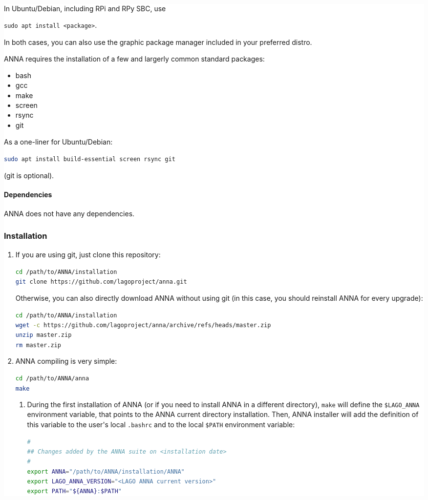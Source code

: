 In Ubuntu/Debian, including RPi and RPy SBC, use 

`sudo apt install <package>`. 

In both cases, you can also use the graphic package manager included in your preferred distro. 

ANNA requires the installation of a few and largerly common standard packages: 

* bash
* gcc
* make
* screen
* rsync
* git 

As a one-liner for Ubuntu/Debian:

```bash 
sudo apt install build-essential screen rsync git
```
(git is optional).

#### Dependencies

ANNA does not have any dependencies.

### Installation

1. If you are using git, just clone this repository:
   ```bash
   cd /path/to/ANNA/installation
   git clone https://github.com/lagoproject/anna.git
   ```
   Otherwise, you can also directly download ANNA without using git (in this case, you should reinstall ANNA for every upgrade):
   ```bash
   cd /path/to/ANNA/installation
   wget -c https://github.com/lagoproject/anna/archive/refs/heads/master.zip
   unzip master.zip
   rm master.zip
   ```
2. ANNA compiling is very simple:
   ```bash
   cd /path/to/ANNA/anna
   make
   ```
   1. During the first installation of ANNA (or if you need to install ANNA in a different directory), `make` will define the `$LAGO_ANNA` environment variable, that points to the ANNA current directory installation. Then, ANNA installer will add the definition of this variable to the user's local `.bashrc` and to the local `$PATH` environment variable:
   
      ```bash
      #
      ## Changes added by the ANNA suite on <installation date>
      #
      export ANNA="/path/to/ANNA/installation/ANNA"
      export LAGO_ANNA_VERSION="<LAGO ANNA current version>"
      export PATH="${ANNA}:$PATH"
      ```
